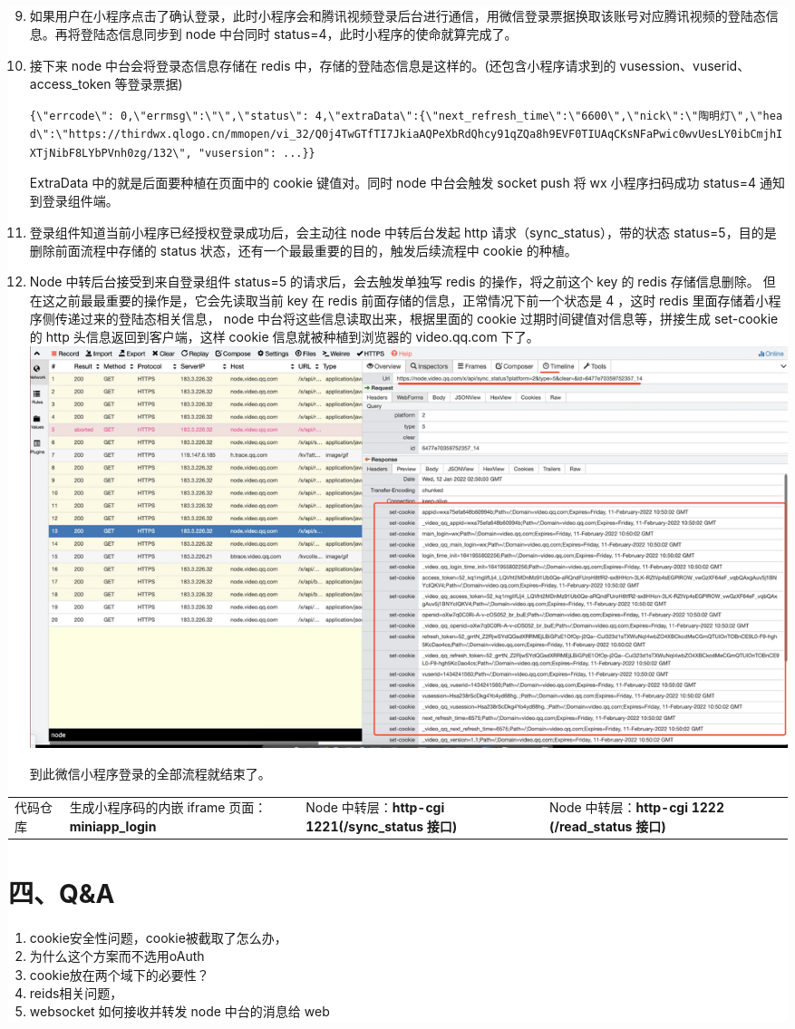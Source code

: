 9. 如果用户在小程序点击了确认登录，此时小程序会和腾讯视频登录后台进行通信，用微信登录票据换取该账号对应腾讯视频的登陆态信息。再将登陆态信息同步到 node 中台同时 status=4，此时小程序的使命就算完成了。

10. 接下来 node 中台会将登录态信息存储在 redis 中，存储的登陆态信息是这样的。(还包含小程序请求到的 vusession、vuserid、access_token 等登录票据)
	```
	{\"errcode\": 0,\"errmsg\":\"\",\"status\": 4,\"extraData\":{\"next_refresh_time\":\"6600\",\"nick\":\"陶明灯\",\"head\":\"https://thirdwx.qlogo.cn/mmopen/vi_32/Q0j4TwGTfTI7JkiaAQPeXbRdQhcy91qZQa8h9EVF0TIUAqCKsNFaPwic0wvUesLY0ibCmjhIXTjNibF8LYbPVnh0zg/132\", "vusersion": ...}}
	```
	ExtraData 中的就是后面要种植在页面中的 cookie 键值对。同时 node 中台会触发 socket push 将 wx 小程序扫码成功 status=4 通知到登录组件端。

11. 登录组件知道当前小程序已经授权登录成功后，会主动往 node 中转后台发起 http 请求（sync_status），带的状态 status=5，目的是删除前面流程中存储的 status 状态，还有一个最最重要的目的，触发后续流程中 cookie 的种植。

12. Node 中转后台接受到来自登录组件 status=5 的请求后，会去触发单独写 redis 的操作，将之前这个 key 的 redis 存储信息删除。
	但在这之前最最重要的操作是，它会先读取当前 key 在 redis 前面存储的信息，正常情况下前一个状态是 4 ，这时 redis 里面存储着小程序侧传递过来的登陆态相关信息，
	node 中台将这些信息读取出来，根据里面的 cookie 过期时间键值对信息等，拼接生成 set-cookie 的 http 头信息返回到客户端，这样 cookie 信息就被种植到浏览器的 video.qq.com 下了。 
	![|900](../pictures/sync_status回包截图.png)

	到此微信小程序登录的全部流程就结束了。

|      |                                       |                                             |                                              |
| ---- | ------------------------------------- | ------------------------------------------- | -------------------------------------------- |
| 代码仓库 | 生成小程序码的内嵌 iframe 页面：**miniapp_login** | Node 中转层：**http-cgi 1221(/sync_status 接口)** | Node 中转层：**http-cgi 1222 (/read_status 接口)** |

# 四、Q&A

1. cookie安全性问题，cookie被截取了怎么办，
2. 为什么这个方案而不选用oAuth
3. cookie放在两个域下的必要性？
4. reids相关问题，
5. websocket 如何接收并转发 node 中台的消息给 web
  